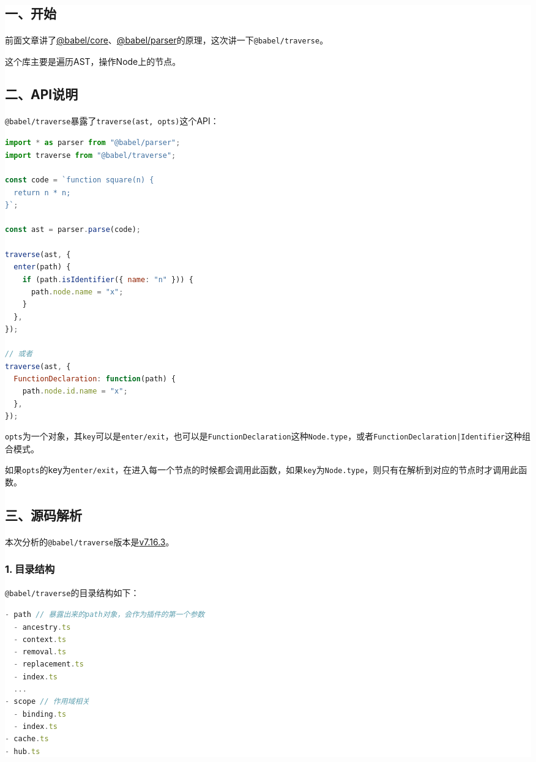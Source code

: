 ## 一、开始

前面文章讲了[@babel/core](https://juejin.cn/post/7041068341754069006/)、[@babel/parser](https://juejin.cn/post/7041068763566833672)的原理，这次讲一下`@babel/traverse`。

这个库主要是遍历AST，操作Node上的节点。

## 二、API说明

`@babel/traverse`暴露了`traverse(ast, opts)`这个API：

```js
import * as parser from "@babel/parser";
import traverse from "@babel/traverse";

const code = `function square(n) {
  return n * n;
}`;

const ast = parser.parse(code);

traverse(ast, {
  enter(path) {
    if (path.isIdentifier({ name: "n" })) {
      path.node.name = "x";
    }
  },
});

// 或者
traverse(ast, {
  FunctionDeclaration: function(path) {
    path.node.id.name = "x";
  },
});
```

`opts`为一个对象，其`key`可以是`enter/exit`，也可以是`FunctionDeclaration`这种`Node.type`，或者`FunctionDeclaration|Identifier`这种组合模式。

如果`opts`的key为`enter/exit`，在进入每一个节点的时候都会调用此函数，如果`key`为`Node.type`，则只有在解析到对应的节点时才调用此函数。


## 三、源码解析

本次分析的`@babel/traverse`版本是[v7.16.3](https://github.com/babel/babel/tree/main/packages/babel-traverse)。


### 1. 目录结构

`@babel/traverse`的目录结构如下：

```js
- path // 暴露出来的path对象，会作为插件的第一个参数
  - ancestry.ts
  - context.ts
  - removal.ts
  - replacement.ts
  - index.ts
  ...
- scope // 作用域相关
  - binding.ts
  - index.ts
- cache.ts
- hub.ts
```